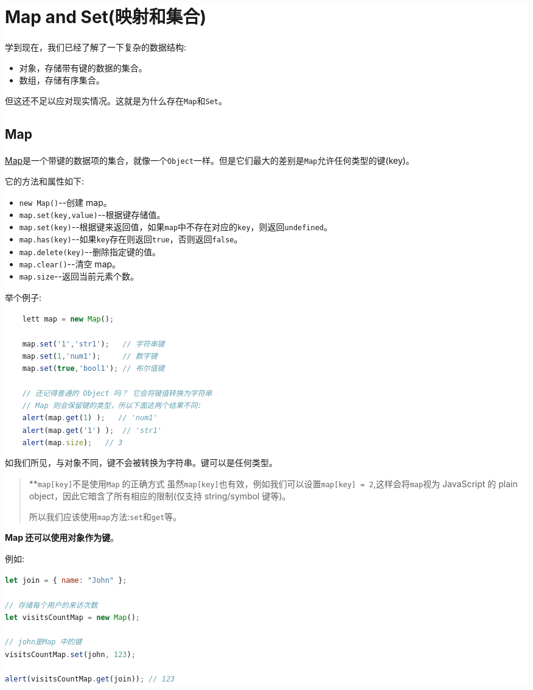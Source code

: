 # Map and Set(映射和集合)

学到现在，我们已经了解了一下复杂的数据结构:

- 对象，存储带有键的数据的集合。
- 数组，存储有序集合。

但这还不足以应对现实情况。这就是为什么存在`Map`和`Set`。

## Map

[Map](https://developer.mozilla.org/zh/docs/Web/JavaScript/Reference/Global_Objects/Map)是一个带键的数据项的集合，就像一个`Object`一样。但是它们最大的差别是`Map`允许任何类型的键(key)。

它的方法和属性如下:

- `new Map()`--创建 map。
- `map.set(key,value)`--根据键存储值。
- `map.set(key)`--根据键来返回值，如果`map`中不存在对应的`key`，则返回`undefined`。
- `map.has(key)`--如果`key`存在则返回`true`，否则返回`false`。
- `map.delete(key)`--删除指定键的值。
- `map.clear()`--清空 map。
- `map.size`--返回当前元素个数。

举个例子:

```js
    lett map = new Map();

    map.set('1','str1');   // 字符串键
    map.set(1,'num1');     // 数字键
    map.set(true,'bool1'); // 布尔值键

    // 还记得普通的 Object 吗？ 它会将键值转换为字符串
    // Map 则会保留键的类型，所以下面这两个结果不同:
    alert(map.get(1) );   // 'num1'
    alert(map.get('1') );  // 'str1'
    alert(map.size);   // 3
```

如我们所见，与对象不同，键不会被转换为字符串。键可以是任何类型。

> \*\*`map[key]`不是使用`Map` 的正确方式
> 虽然`map[key]`也有效，例如我们可以设置`map[key] = 2`,这样会将`map`视为 JavaScript 的 plain object，因此它暗含了所有相应的限制(仅支持 string/symbol 键等)。
>
> 所以我们应该使用`map`方法:`set`和`get`等。

**Map 还可以使用对象作为键**。

例如:

```js
let join = { name: "John" };

// 存储每个用户的来访次数
let visitsCountMap = new Map();

// john是Map 中的键
visitsCountMap.set(john, 123);

alert(visitsCountMap.get(join)); // 123
```
